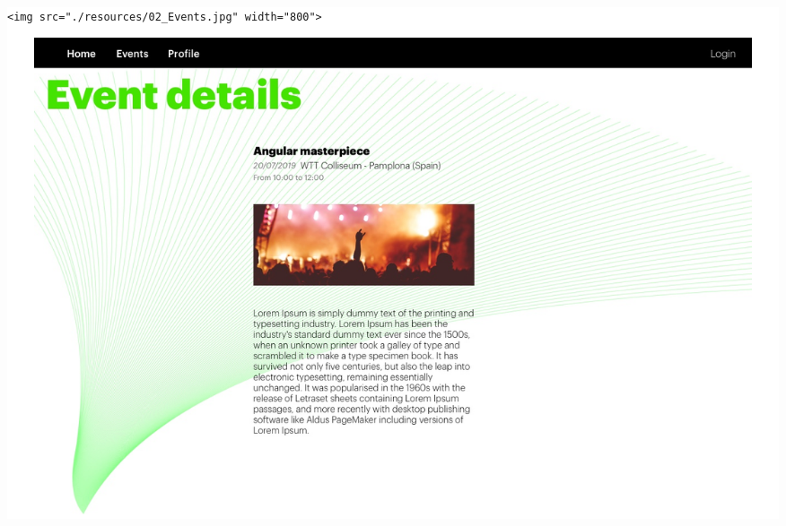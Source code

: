     <img src="./resources/02_Events.jpg" width="800">
</p>
<p align="center">
    <img src="./resources/03_Event_details.jpg" width="800">
</p>
<p align="center">